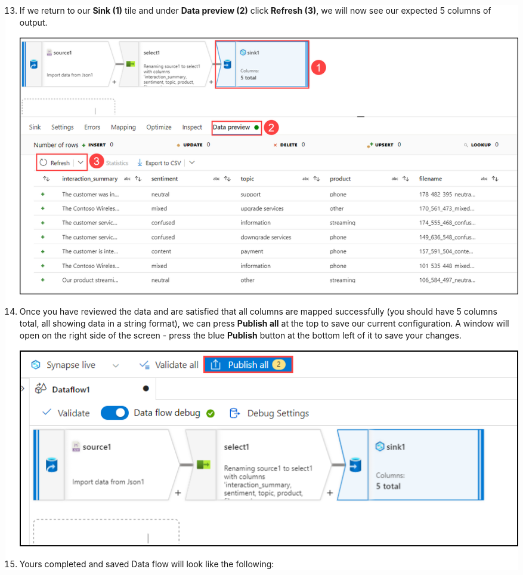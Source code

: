 13. If we return to our **Sink (1)** tile and under **Data preview (2)** click **Refresh (3)**, we will now see our expected 5 columns of output.

    ![](images/refresh-sink-1.png)

14. Once you have reviewed the data and are satisfied that all columns are mapped successfully (you should have 5 columns total, all showing data in a string format), we can press **Publish all** at the top to save our current configuration. A window will open on the right side of the screen - press the blue **Publish** button at the bottom left of it to save your changes.

    ![](images/publish-dataflow.png)

15. Yours completed and saved Data flow will look like the following:
